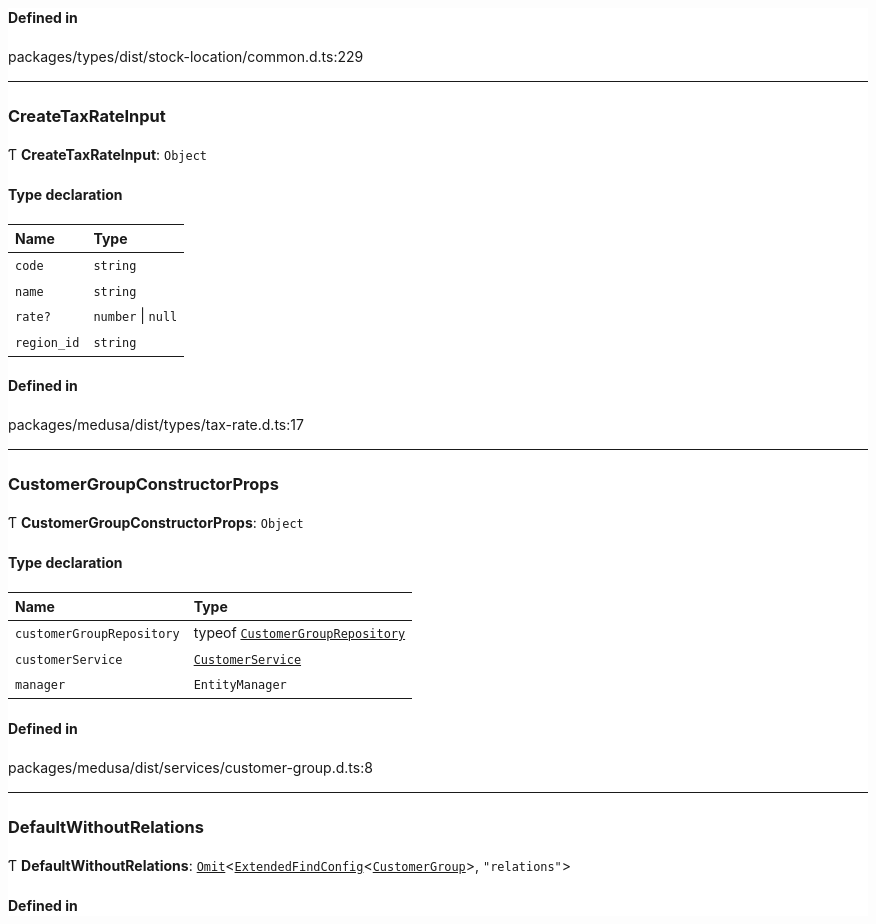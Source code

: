 #### Defined in

packages/types/dist/stock-location/common.d.ts:229

___

### CreateTaxRateInput

Ƭ **CreateTaxRateInput**: `Object`

#### Type declaration

| Name | Type |
| :------ | :------ |
| `code` | `string` |
| `name` | `string` |
| `rate?` | `number` \| ``null`` |
| `region_id` | `string` |

#### Defined in

packages/medusa/dist/types/tax-rate.d.ts:17

___

### CustomerGroupConstructorProps

Ƭ **CustomerGroupConstructorProps**: `Object`

#### Type declaration

| Name | Type |
| :------ | :------ |
| `customerGroupRepository` | typeof [`CustomerGroupRepository`](internal-8.md#customergrouprepository) |
| `customerService` | [`CustomerService`](../classes/internal-8.internal.CustomerService.md) |
| `manager` | `EntityManager` |

#### Defined in

packages/medusa/dist/services/customer-group.d.ts:8

___

### DefaultWithoutRelations

Ƭ **DefaultWithoutRelations**: [`Omit`](internal-1.md#omit)<[`ExtendedFindConfig`](internal-8.internal.md#extendedfindconfig)<[`CustomerGroup`](../classes/internal-3.CustomerGroup.md)\>, ``"relations"``\>

#### Defined in
